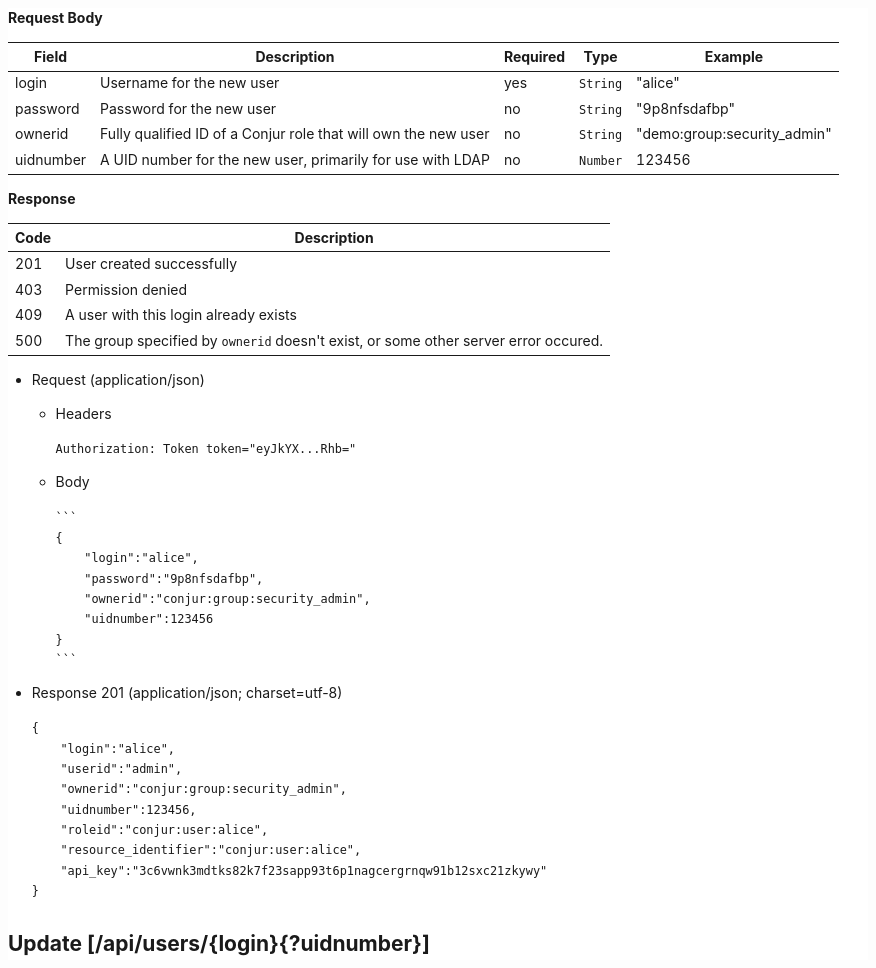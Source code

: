 **Request Body**

|Field|Description|Required|Type|Example|
|-----|-----------|----|--------|-------|
|login|Username for the new user|yes|`String`|"alice"|
|password|Password for the new user|no|`String`|"9p8nfsdafbp"|
|ownerid|Fully qualified ID of a Conjur role that will own the new user|no|`String`|"demo:group:security_admin"|
|uidnumber|A UID number for the new user, primarily for use with LDAP |no|`Number`|123456|

**Response**

|Code|Description|
|----|-----------|
|201|User created successfully|
|403|Permission denied|
|409|A user with this login already exists|
|500|The group specified by `ownerid` doesn't exist, or some other server error occured.|

+ Request (application/json)
    + Headers
    
        ```
        Authorization: Token token="eyJkYX...Rhb="
        ```
    
    + Body

          ```
          {
              "login":"alice",
              "password":"9p8nfsdafbp",
              "ownerid":"conjur:group:security_admin",
              "uidnumber":123456
          }
          ```

+ Response 201 (application/json; charset=utf-8)
    ```
    {
        "login":"alice",
        "userid":"admin",
        "ownerid":"conjur:group:security_admin",
        "uidnumber":123456,
        "roleid":"conjur:user:alice",
        "resource_identifier":"conjur:user:alice",
        "api_key":"3c6vwnk3mdtks82k7f23sapp93t6p1nagcergrnqw91b12sxc21zkywy"
    }
    ```

## Update [/api/users/{login}{?uidnumber}]
